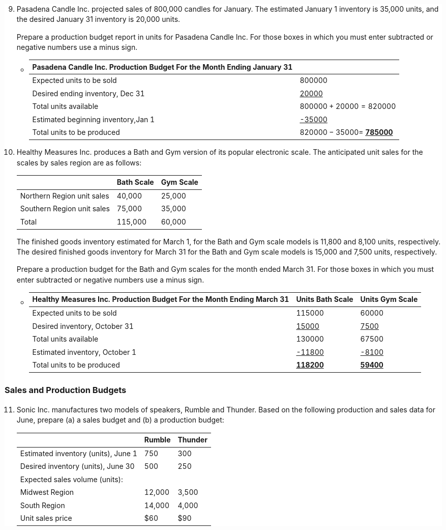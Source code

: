 9. Pasadena Candle Inc. projected sales of 800,000 candles for January. The estimated January 1 inventory is 35,000 units, and the desired January 31 inventory is 20,000 units.

   Prepare a production budget report in units for Pasadena Candle Inc. For those boxes in which you must enter subtracted or negative numbers use a minus sign.

   - | Pasadena Candle Inc. Production Budget For the Month Ending January 31 |                                   |
     | ------------------------------------------------------------ | --------------------------------- |
     | Expected units to be sold                                    | $800000$                          |
     | Desired ending inventory, Dec 31                             | <u>20000</u>                      |
     | Total units available                                        | $800000+20000=820000$             |
     | Estimated beginning inventory,Jan 1                          | <u>-35000</u>                     |
     | Total units to be produced                                   | $820000-35000=$ <u>**785000**</u> |

10. Healthy Measures Inc. produces a Bath and Gym version of its popular electronic scale. The anticipated unit sales for the scales by sales region are as follows:

    |                            | Bath Scale | Gym Scale |
    | -------------------------- | ---------- | --------- |
    | Northern Region unit sales | 40,000     | 25,000    |
    | Southern Region unit sales | 75,000     | 35,000    |
    | Total                      | 115,000    | 60,000    |

    The finished goods inventory estimated for March 1, for the Bath and Gym scale models is 11,800 and 8,100 units, respectively. The desired finished goods inventory for March 31 for the Bath and Gym scale models is 15,000 and 7,500 units, respectively.

    Prepare a production budget for the Bath and Gym scales for the month ended March 31. For those boxes in which you must enter subtracted or negative numbers use a minus sign.

    - | Healthy Measures Inc. Production Budget For the Month Ending March 31 | Units Bath Scale  | Units Gym Scale  |
      | ------------------------------------------------------------ | ----------------- | ---------------- |
      | Expected units to be sold                                    | 115000            | 60000            |
      | Desired inventory, October 31                                | <u>15000</u>      | <u>7500</u>      |
      | Total units available                                        | 130000            | 67500            |
      | Estimated inventory, October 1                               | <u>-11800</u>     | <u>-8100</u>     |
      | Total units to be produced                                   | <u>**118200**</u> | <u>**59400**</u> |

### Sales and Production Budgets

11. Sonic Inc. manufactures two models of speakers, Rumble and Thunder. Based on the following production and sales data for June, prepare (a) a sales budget and (b) a production budget:

    |                                     | **Rumble** | **Thunder** |
    | ----------------------------------- | ---------- | ----------- |
    | Estimated inventory (units), June 1 | 750        | 300         |
    | Desired inventory (units), June 30  | 500        | 250         |
    | Expected sales volume (units):      |            |             |
    | Midwest Region                      | 12,000     | 3,500       |
    | South Region                        | 14,000     | 4,000       |
    | Unit sales price                    | $60        | $90         |
